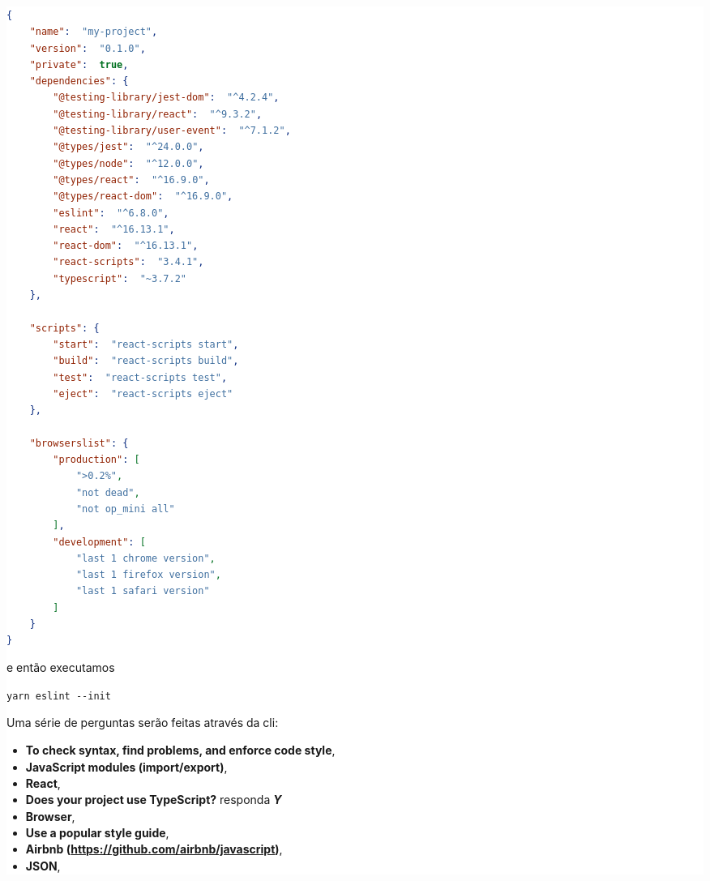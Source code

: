 ```json
{
	"name":  "my-project",
	"version":  "0.1.0",
	"private":  true,
	"dependencies": {
		"@testing-library/jest-dom":  "^4.2.4",
		"@testing-library/react":  "^9.3.2",
		"@testing-library/user-event":  "^7.1.2",
		"@types/jest":  "^24.0.0",
		"@types/node":  "^12.0.0",
		"@types/react":  "^16.9.0",
		"@types/react-dom":  "^16.9.0",
		"eslint":  "^6.8.0",
		"react":  "^16.13.1",
		"react-dom":  "^16.13.1",
		"react-scripts":  "3.4.1",
		"typescript":  "~3.7.2"
	},

	"scripts": {
		"start":  "react-scripts start",
		"build":  "react-scripts build",
		"test":  "react-scripts test",
		"eject":  "react-scripts eject"
	},

	"browserslist": {
		"production": [
			">0.2%",
			"not dead",
			"not op_mini all"
		],
		"development": [
			"last 1 chrome version",
			"last 1 firefox version",
			"last 1 safari version"
		]
	}
}
```

e então executamos 

```
yarn eslint --init
```
Uma série de perguntas serão feitas através da cli:

- **To check syntax, find problems, and enforce code style**, 
- **JavaScript modules (import/export)**, 
-  **React**, 
-  **Does your project use TypeScript?** responda ***Y***
-  **Browser**,
-  **Use a popular style guide**,
-  **Airbnb (https://github.com/airbnb/javascript)**,
-  **JSON**, 
